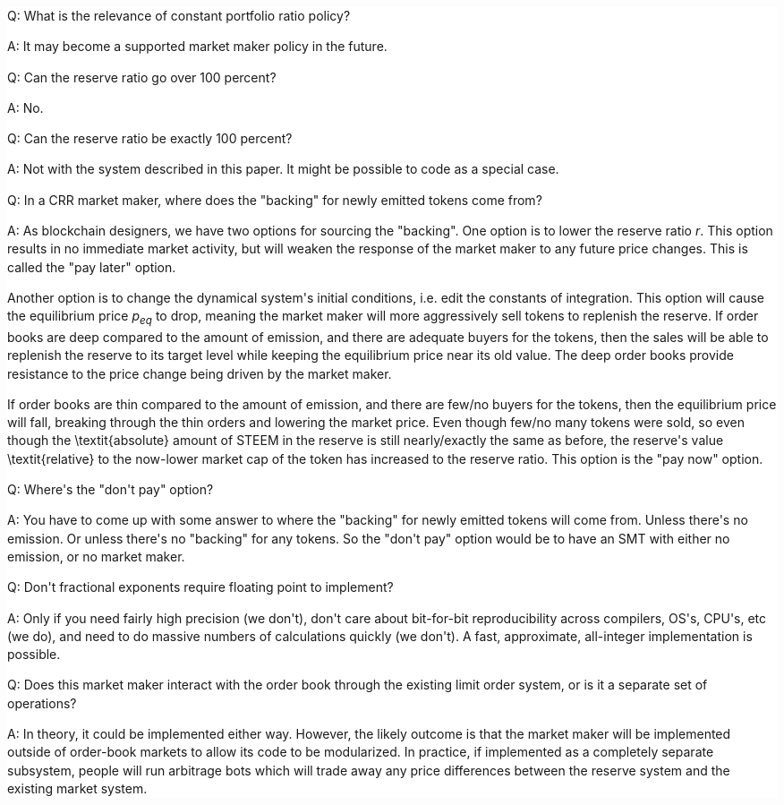 Q:  What is the relevance of constant portfolio ratio policy?

A:  It may become a supported market maker policy in the future.

Q:  Can the reserve ratio go over 100 percent?

A:  No.

Q:  Can the reserve ratio be exactly 100 percent?

A:  Not with the system described in this paper.  It might be possible to
code as a special case.

Q:  In a CRR market maker, where does the "backing" for newly emitted tokens come from?

A:  As blockchain designers, we have two options for sourcing the "backing".  One option
is to lower the reserve ratio $r$.  This option results in no immediate market
activity, but will weaken the response of the market maker to any future price changes.
This is called the "pay later" option.

Another option is to change the dynamical system's initial conditions, i.e.
edit the constants of integration.  This option will cause the equilibrium
price $p_{eq}$ to drop, meaning the market maker will more aggressively sell
tokens to replenish the reserve.  If order books are deep compared to the
amount of emission, and there are adequate buyers for the tokens, then the
sales will be able to replenish the reserve to its target level while
keeping the equilibrium price near its old value.  The deep order books
provide resistance to the price change being driven by the market maker.

If order books are thin compared to the amount of emission, and there are
few/no buyers for the tokens, then the equilibrium price will fall, breaking
through the thin orders and lowering the market price.  Even though few/no
many tokens were sold, so even though the \textit{absolute} amount of STEEM
in the reserve is still nearly/exactly the same as before, the reserve's
value \textit{relative} to the now-lower market cap of the token has
increased to the reserve ratio.  This option is the "pay now" option.

Q:  Where's the "don't pay" option?

A:  You have to come up with some answer to where the "backing" for newly emitted
tokens will come from.  Unless there's no emission.  Or unless there's no "backing" for
any tokens.  So the "don't pay" option would be to have an SMT with either no
emission, or no market maker.

Q:  Don't fractional exponents require floating point to implement?

A:  Only if you need fairly high precision (we don't), don't care about bit-for-bit
reproducibility across compilers, OS's, CPU's, etc (we do), and need to do massive
numbers of calculations quickly (we don't).  A fast, approximate, all-integer
implementation is possible.

Q:  Does this market maker interact with the order book through the existing limit order
system, or is it a separate set of operations?

A:  In theory, it could be implemented either way.  However, the likely
outcome is that the market maker will be implemented outside of order-book
markets to allow its code to be modularized.  In practice, if implemented as
a completely separate subsystem, people will run arbitrage bots which will
trade away any price differences between the reserve system and the existing
market system.
